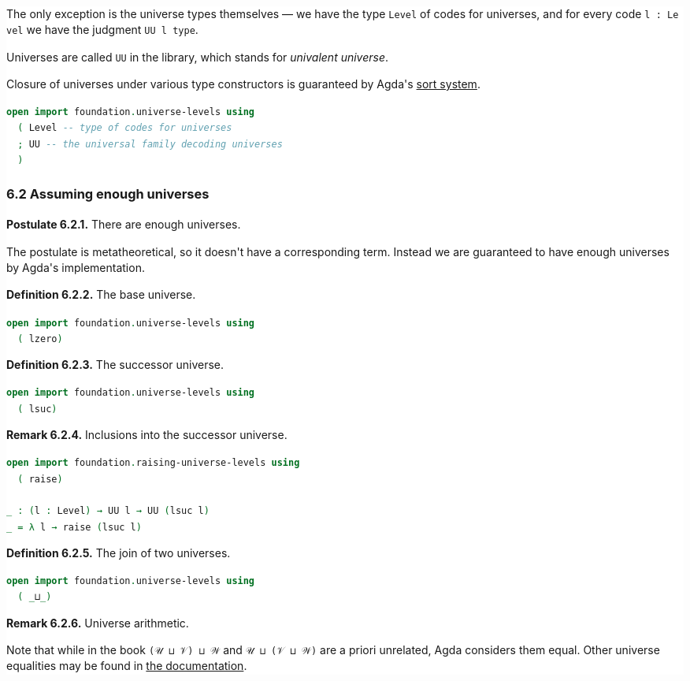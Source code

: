 The only exception is the universe types themselves — we have the type `Level`
of codes for universes, and for every code `l : Level` we have the judgment
`UU l type`.

Universes are called `UU` in the library, which stands for _univalent universe_.

Closure of universes under various type constructors is guaranteed by Agda's
[sort system](https://agda.readthedocs.io/en/latest/language/sort-system.html).

```agda
open import foundation.universe-levels using
  ( Level -- type of codes for universes
  ; UU -- the universal family decoding universes
  )
```

### 6.2 Assuming enough universes

**Postulate 6.2.1.** There are enough universes.

The postulate is metatheoretical, so it doesn't have a corresponding term.
Instead we are guaranteed to have enough universes by Agda's implementation.

**Definition 6.2.2.** The base universe.

```agda
open import foundation.universe-levels using
  ( lzero)
```

**Definition 6.2.3.** The successor universe.

```agda
open import foundation.universe-levels using
  ( lsuc)
```

**Remark 6.2.4.** Inclusions into the successor universe.

```agda
open import foundation.raising-universe-levels using
  ( raise)

_ : (l : Level) → UU l → UU (lsuc l)
_ = λ l → raise (lsuc l)
```

**Definition 6.2.5.** The join of two universes.

```agda
open import foundation.universe-levels using
  ( _⊔_)
```

**Remark 6.2.6.** Universe arithmetic.

Note that while in the book `(𝒰 ⊔ 𝒱) ⊔ 𝒲` and `𝒰 ⊔ (𝒱 ⊔ 𝒲)` are a priori
unrelated, Agda considers them equal. Other universe equalities may be found in
[the documentation](https://agda.readthedocs.io/en/latest/language/universe-levels.html#intrinsic-level-properties).
